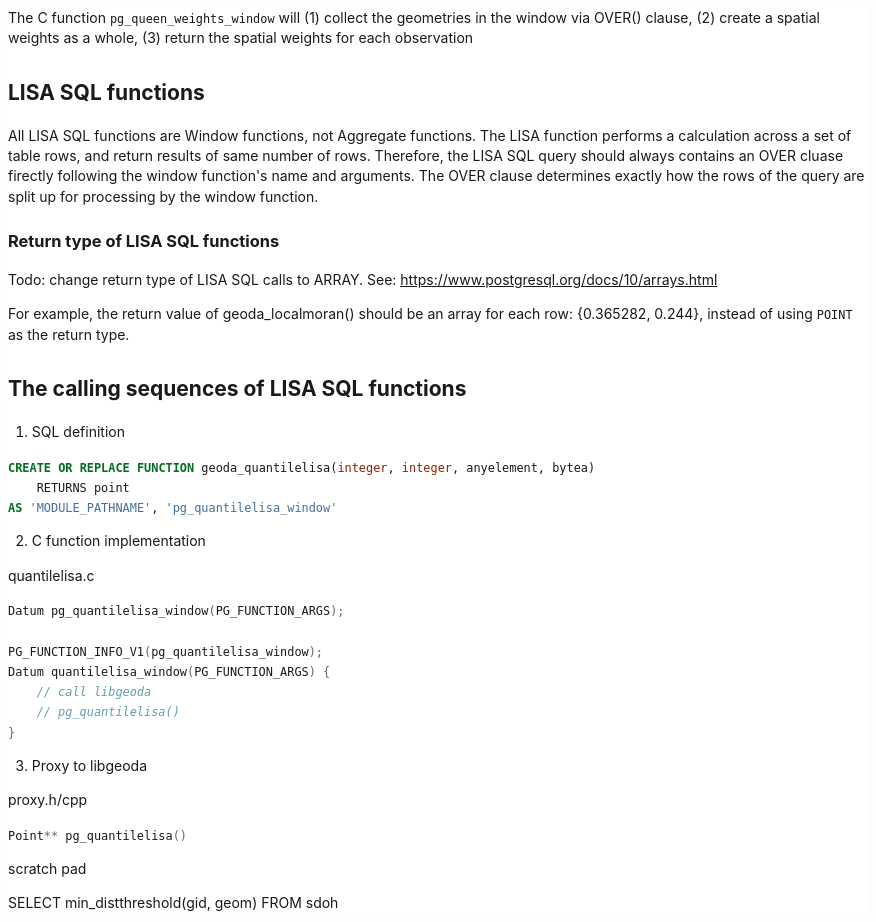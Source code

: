 The C function `pg_queen_weights_window` will (1) collect the geometries in the window via
OVER() clause, (2) create a spatial weights as a whole, (3) return the spatial weights
for each observation

## LISA SQL functions

All LISA SQL functions are Window functions, not Aggregate functions.
The LISA function performs a calculation across a set of table rows, and
return results of same number of rows. Therefore, the LISA SQL query should
always contains an OVER cluase firectly following the window function's name
and arguments. The OVER clause determines exactly how the rows of the query
are split up for processing by the window function.

### Return type of LISA SQL functions

Todo: change return type of LISA SQL calls to ARRAY. See: https://www.postgresql.org/docs/10/arrays.html

For example, the return value of geoda_localmoran() should be an array
for each row: {0.365282, 0.244}, instead of using `POINT` as the return type.

## The calling sequences of LISA SQL functions

1. SQL definition

```SQL
CREATE OR REPLACE FUNCTION geoda_quantilelisa(integer, integer, anyelement, bytea)
	RETURNS point
AS 'MODULE_PATHNAME', 'pg_quantilelisa_window'
```

2. C function implementation

quantilelisa.c

```c
Datum pg_quantilelisa_window(PG_FUNCTION_ARGS);

PG_FUNCTION_INFO_V1(pg_quantilelisa_window);
Datum quantilelisa_window(PG_FUNCTION_ARGS) {
	// call libgeoda
	// pg_quantilelisa()
}
```

3. Proxy to libgeoda

proxy.h/cpp

```c
Point** pg_quantilelisa()
```

scratch pad

SELECT min_distthreshold(gid, geom) FROM sdoh
